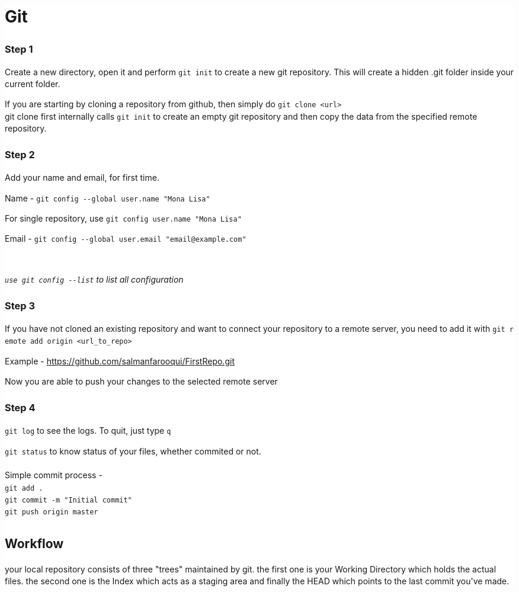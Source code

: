# Git

### Step 1

Create a new directory, open it and perform `git init` to create a new git repository. This will create a hidden .git folder inside your current folder.

If you are starting by cloning a repository from github, then simply do `git clone <url>` \
git clone first internally calls `git init` to create an empty git repository and then copy the data from the specified remote repository.



### Step 2

Add your name and email, for first time.

Name - `git config --global user.name "Mona Lisa"`

For single repository, use `git config user.name "Mona Lisa"`

Email - `git config --global user.email "email@example.com"`

<br>

*`use git config --list` to list all configuration*



### Step 3

If you have not cloned an existing repository and want to connect your repository to a remote server, you need to add it with `git remote add origin <url_to_repo>`

Example -  https://github.com/salmanfarooqui/FirstRepo.git

Now you are able to push your changes to the selected remote server


### Step 4

`git log` to see the logs.
To quit, just type `q`  

`git status` to know status of your files, whether commited or not.
<br /><br />
Simple commit process -\
`git add .`\
`git commit -m "Initial commit"`\
`git push origin master`



## Workflow

your local repository consists of three \"trees\" maintained by git. the first one is your Working Directory which holds the actual files. the second one is the Index which acts as a staging area and finally the HEAD which points to the last commit you\'ve made.
